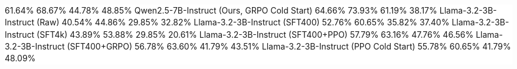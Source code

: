 <td class="ltx_td ltx_align_center" id="S4.T3.fig1.1.1.21.2">61.64%</td>
<td class="ltx_td ltx_align_center" id="S4.T3.fig1.1.1.21.3">68.67%</td>
<td class="ltx_td ltx_align_center" id="S4.T3.fig1.1.1.21.4">44.78%</td>
<td class="ltx_td ltx_align_center" id="S4.T3.fig1.1.1.21.5">48.85%</td>
</tr>
<tr class="ltx_tr" id="S4.T3.fig1.1.1.22">
<td class="ltx_td ltx_align_left" id="S4.T3.fig1.1.1.22.1">Qwen2.5-7B-Instruct (<span class="ltx_text ltx_font_bold" id="S4.T3.fig1.1.1.22.1.1">Ours, GRPO Cold Start</span>)</td>
<td class="ltx_td ltx_align_center" id="S4.T3.fig1.1.1.22.2"><span class="ltx_text ltx_font_bold" id="S4.T3.fig1.1.1.22.2.1">64.66%</span></td>
<td class="ltx_td ltx_align_center" id="S4.T3.fig1.1.1.22.3">73.93%</td>
<td class="ltx_td ltx_align_center" id="S4.T3.fig1.1.1.22.4">61.19%</td>
<td class="ltx_td ltx_align_center" id="S4.T3.fig1.1.1.22.5">38.17%</td>
</tr>
<tr class="ltx_tr" id="S4.T3.fig1.1.1.23">
<td class="ltx_td ltx_align_left ltx_border_t" id="S4.T3.fig1.1.1.23.1">Llama-3.2-3B-Instruct (<span class="ltx_text ltx_font_bold" id="S4.T3.fig1.1.1.23.1.1">Raw</span>)</td>
<td class="ltx_td ltx_align_center ltx_border_t" id="S4.T3.fig1.1.1.23.2">40.54%</td>
<td class="ltx_td ltx_align_center ltx_border_t" id="S4.T3.fig1.1.1.23.3">44.86%</td>
<td class="ltx_td ltx_align_center ltx_border_t" id="S4.T3.fig1.1.1.23.4">29.85%</td>
<td class="ltx_td ltx_align_center ltx_border_t" id="S4.T3.fig1.1.1.23.5">32.82%</td>
</tr>
<tr class="ltx_tr" id="S4.T3.fig1.1.1.24">
<td class="ltx_td ltx_align_left" id="S4.T3.fig1.1.1.24.1">Llama-3.2-3B-Instruct (<span class="ltx_text ltx_font_bold" id="S4.T3.fig1.1.1.24.1.1">SFT400</span>)</td>
<td class="ltx_td ltx_align_center" id="S4.T3.fig1.1.1.24.2">52.76%</td>
<td class="ltx_td ltx_align_center" id="S4.T3.fig1.1.1.24.3">60.65%</td>
<td class="ltx_td ltx_align_center" id="S4.T3.fig1.1.1.24.4">35.82%</td>
<td class="ltx_td ltx_align_center" id="S4.T3.fig1.1.1.24.5">37.40%</td>
</tr>
<tr class="ltx_tr" id="S4.T3.fig1.1.1.25">
<td class="ltx_td ltx_align_left" id="S4.T3.fig1.1.1.25.1">Llama-3.2-3B-Instruct (<span class="ltx_text ltx_font_bold" id="S4.T3.fig1.1.1.25.1.1">SFT4k</span>)</td>
<td class="ltx_td ltx_align_center" id="S4.T3.fig1.1.1.25.2">43.89%</td>
<td class="ltx_td ltx_align_center" id="S4.T3.fig1.1.1.25.3">53.88%</td>
<td class="ltx_td ltx_align_center" id="S4.T3.fig1.1.1.25.4">29.85%</td>
<td class="ltx_td ltx_align_center" id="S4.T3.fig1.1.1.25.5">20.61%</td>
</tr>
<tr class="ltx_tr" id="S4.T3.fig1.1.1.26">
<td class="ltx_td ltx_align_left" id="S4.T3.fig1.1.1.26.1">Llama-3.2-3B-Instruct (<span class="ltx_text ltx_font_bold" id="S4.T3.fig1.1.1.26.1.1">SFT400+PPO</span>)</td>
<td class="ltx_td ltx_align_center" id="S4.T3.fig1.1.1.26.2">57.79%</td>
<td class="ltx_td ltx_align_center" id="S4.T3.fig1.1.1.26.3">63.16%</td>
<td class="ltx_td ltx_align_center" id="S4.T3.fig1.1.1.26.4">47.76%</td>
<td class="ltx_td ltx_align_center" id="S4.T3.fig1.1.1.26.5">46.56%</td>
</tr>
<tr class="ltx_tr" id="S4.T3.fig1.1.1.27">
<td class="ltx_td ltx_align_left" id="S4.T3.fig1.1.1.27.1">Llama-3.2-3B-Instruct (<span class="ltx_text ltx_font_bold" id="S4.T3.fig1.1.1.27.1.1">SFT400+GRPO</span>)</td>
<td class="ltx_td ltx_align_center" id="S4.T3.fig1.1.1.27.2"><span class="ltx_text ltx_ulem_uline" id="S4.T3.fig1.1.1.27.2.1">56.78%</span></td>
<td class="ltx_td ltx_align_center" id="S4.T3.fig1.1.1.27.3">63.60%</td>
<td class="ltx_td ltx_align_center" id="S4.T3.fig1.1.1.27.4">41.79%</td>
<td class="ltx_td ltx_align_center" id="S4.T3.fig1.1.1.27.5">43.51%</td>
</tr>
<tr class="ltx_tr" id="S4.T3.fig1.1.1.28">
<td class="ltx_td ltx_align_left" id="S4.T3.fig1.1.1.28.1">Llama-3.2-3B-Instruct (<span class="ltx_text ltx_font_bold" id="S4.T3.fig1.1.1.28.1.1">PPO Cold Start</span>)</td>
<td class="ltx_td ltx_align_center" id="S4.T3.fig1.1.1.28.2">55.78%</td>
<td class="ltx_td ltx_align_center" id="S4.T3.fig1.1.1.28.3">60.65%</td>
<td class="ltx_td ltx_align_center" id="S4.T3.fig1.1.1.28.4">41.79%</td>
<td class="ltx_td ltx_align_center" id="S4.T3.fig1.1.1.28.5">48.09%</td>
</tr>
<tr class="ltx_tr" id="S4.T3.fig1.1.1.29">